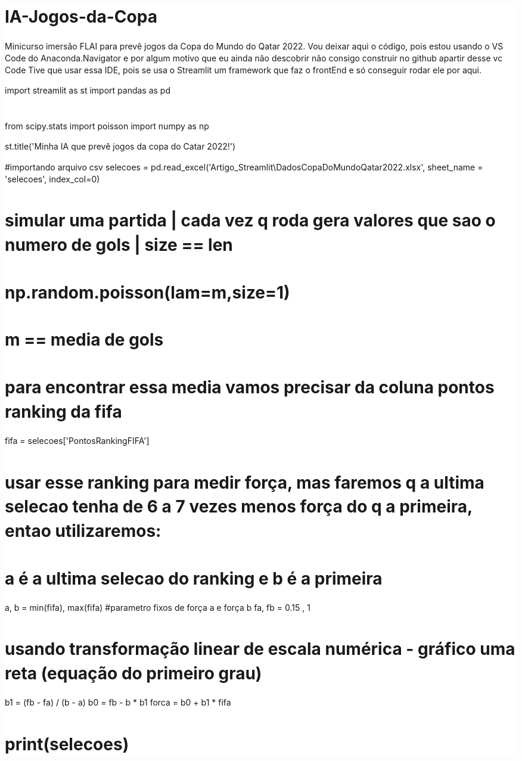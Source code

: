 # IA-Jogos-da-Copa
Minicurso imersão FLAI para prevê jogos da Copa do Mundo do Qatar 2022.
Vou deixar aqui o código, pois estou usando o VS Code do Anaconda.Navigator e por algum motivo que eu ainda não descobrir não consigo construir no github apartir desse vc Code
Tive que usar essa IDE, pois se usa o Streamlit um framework que faz o frontEnd e só conseguir rodar ele por aqui.

import streamlit as st
import pandas as pd
# 
from scipy.stats import poisson
import numpy as np

st.title('Minha IA que prevê jogos da copa do Catar 2022!')

#importando arquivo csv
selecoes = pd.read_excel('Artigo_Streamlit\DadosCopaDoMundoQatar2022.xlsx', sheet_name = 'selecoes', index_col=0)
# simular uma partida | cada vez q roda gera valores que sao o numero de gols |  size == len 
# np.random.poisson(lam=m,size=1)
# m == media de gols
# para encontrar essa media vamos precisar da coluna pontos ranking da fifa
fifa = selecoes['PontosRankingFIFA']
# usar esse ranking para medir força, mas faremos q a ultima selecao tenha de 6 a 7 vezes menos força do q a primeira, entao utilizaremos:
# a é a ultima selecao do ranking e b é a primeira
a, b = min(fifa), max(fifa)
#parametro fixos de força a e força b
fa, fb = 0.15 , 1
# usando transformação linear de escala numérica - gráfico uma reta (equação do primeiro grau)
b1 = (fb - fa) / (b - a)
b0 = fb - b * b1
forca = b0 + b1 * fifa
# print(selecoes)
